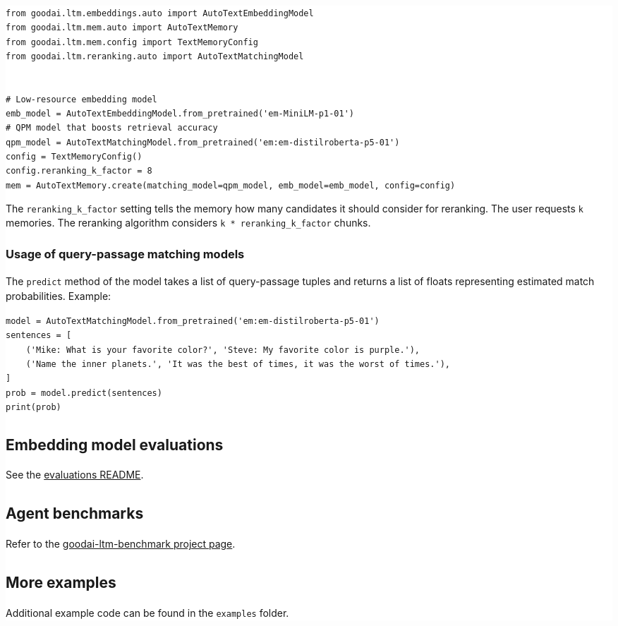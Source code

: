     from goodai.ltm.embeddings.auto import AutoTextEmbeddingModel
    from goodai.ltm.mem.auto import AutoTextMemory
    from goodai.ltm.mem.config import TextMemoryConfig
    from goodai.ltm.reranking.auto import AutoTextMatchingModel
    
    
    # Low-resource embedding model
    emb_model = AutoTextEmbeddingModel.from_pretrained('em-MiniLM-p1-01')
    # QPM model that boosts retrieval accuracy
    qpm_model = AutoTextMatchingModel.from_pretrained('em:em-distilroberta-p5-01')
    config = TextMemoryConfig()
    config.reranking_k_factor = 8
    mem = AutoTextMemory.create(matching_model=qpm_model, emb_model=emb_model, config=config)

The `reranking_k_factor` setting tells the memory how many candidates it should consider
for reranking. The user requests `k` memories. The reranking algorithm considers
`k * reranking_k_factor` chunks.

### Usage of query-passage matching models

The `predict` method of the model takes a list of
query-passage tuples and returns a list of floats
representing estimated match probabilities. Example:

    model = AutoTextMatchingModel.from_pretrained('em:em-distilroberta-p5-01')
    sentences = [
        ('Mike: What is your favorite color?', 'Steve: My favorite color is purple.'),
        ('Name the inner planets.', 'It was the best of times, it was the worst of times.'),
    ]
    prob = model.predict(sentences)
    print(prob)

## Embedding model evaluations

See the [evaluations README](./evaluations).

## Agent benchmarks

Refer to the [goodai-ltm-benchmark project page](https://github.com/GoodAI/goodai-ltm-benchmark).

## More examples

Additional example code can be found in the `examples` folder. 
